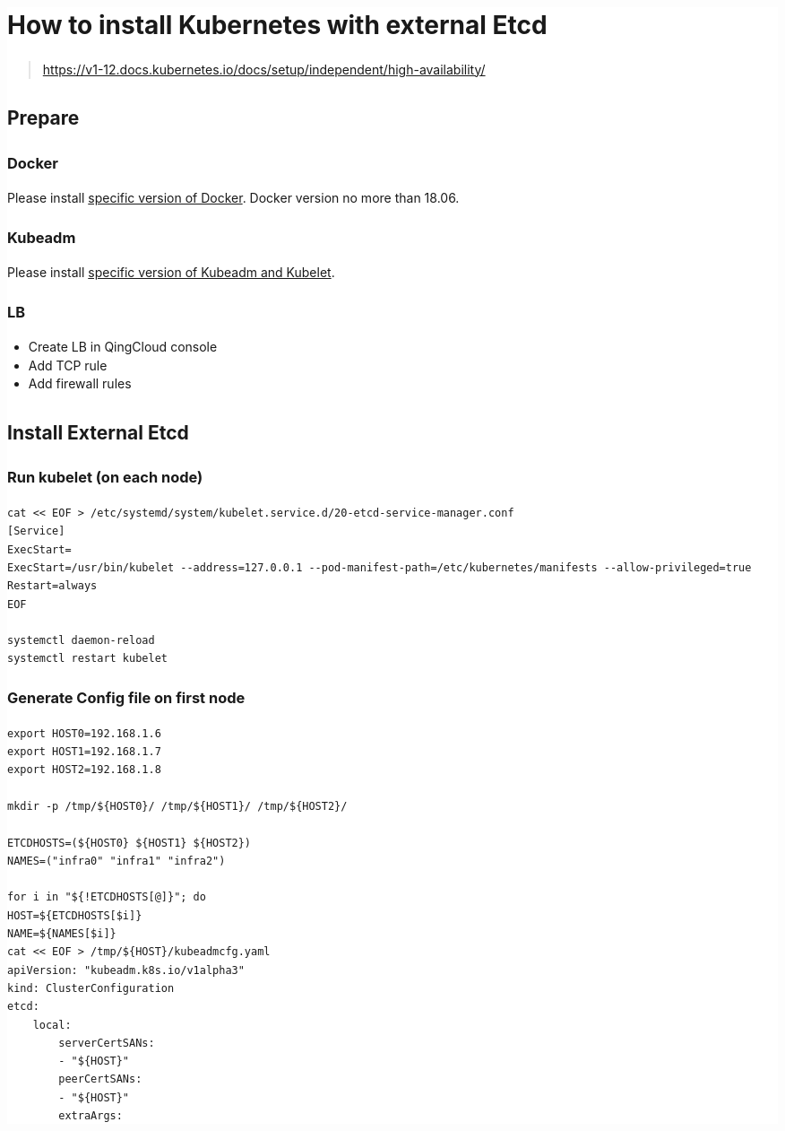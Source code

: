 # How to install Kubernetes with external Etcd

> https://v1-12.docs.kubernetes.io/docs/setup/independent/high-availability/

## Prepare

### Docker

Please install [specific version of Docker](install-specific-ver-docker.md). Docker version no more than 18.06.

### Kubeadm

Please install [specific version of Kubeadm and Kubelet](install-specfic-ver-kubeadm.md).

### LB

- Create LB in QingCloud console
- Add TCP rule
- Add firewall rules

## Install External Etcd

### Run kubelet (on each node)

```
cat << EOF > /etc/systemd/system/kubelet.service.d/20-etcd-service-manager.conf
[Service]
ExecStart=
ExecStart=/usr/bin/kubelet --address=127.0.0.1 --pod-manifest-path=/etc/kubernetes/manifests --allow-privileged=true
Restart=always
EOF

systemctl daemon-reload
systemctl restart kubelet
```

### Generate Config file on first node

```
export HOST0=192.168.1.6
export HOST1=192.168.1.7
export HOST2=192.168.1.8

mkdir -p /tmp/${HOST0}/ /tmp/${HOST1}/ /tmp/${HOST2}/

ETCDHOSTS=(${HOST0} ${HOST1} ${HOST2})
NAMES=("infra0" "infra1" "infra2")

for i in "${!ETCDHOSTS[@]}"; do
HOST=${ETCDHOSTS[$i]}
NAME=${NAMES[$i]}
cat << EOF > /tmp/${HOST}/kubeadmcfg.yaml
apiVersion: "kubeadm.k8s.io/v1alpha3"
kind: ClusterConfiguration
etcd:
    local:
        serverCertSANs:
        - "${HOST}"
        peerCertSANs:
        - "${HOST}"
        extraArgs:
```